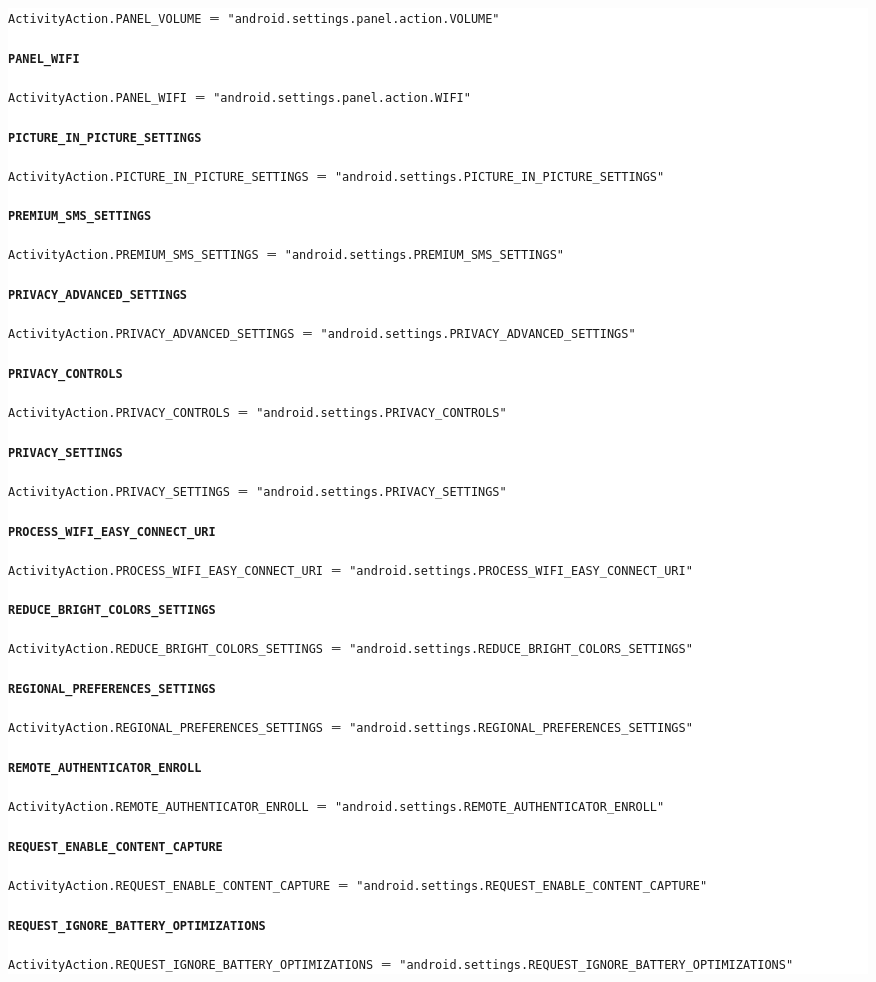 `ActivityAction.PANEL_VOLUME ＝ "android.settings.panel.action.VOLUME"`

#### `PANEL_WIFI`

`ActivityAction.PANEL_WIFI ＝ "android.settings.panel.action.WIFI"`

#### `PICTURE_IN_PICTURE_SETTINGS`

`ActivityAction.PICTURE_IN_PICTURE_SETTINGS ＝
"android.settings.PICTURE_IN_PICTURE_SETTINGS"`

#### `PREMIUM_SMS_SETTINGS`

`ActivityAction.PREMIUM_SMS_SETTINGS ＝
"android.settings.PREMIUM_SMS_SETTINGS"`

#### `PRIVACY_ADVANCED_SETTINGS`

`ActivityAction.PRIVACY_ADVANCED_SETTINGS ＝
"android.settings.PRIVACY_ADVANCED_SETTINGS"`

#### `PRIVACY_CONTROLS`

`ActivityAction.PRIVACY_CONTROLS ＝ "android.settings.PRIVACY_CONTROLS"`

#### `PRIVACY_SETTINGS`

`ActivityAction.PRIVACY_SETTINGS ＝ "android.settings.PRIVACY_SETTINGS"`

#### `PROCESS_WIFI_EASY_CONNECT_URI`

`ActivityAction.PROCESS_WIFI_EASY_CONNECT_URI ＝
"android.settings.PROCESS_WIFI_EASY_CONNECT_URI"`

#### `REDUCE_BRIGHT_COLORS_SETTINGS`

`ActivityAction.REDUCE_BRIGHT_COLORS_SETTINGS ＝
"android.settings.REDUCE_BRIGHT_COLORS_SETTINGS"`

#### `REGIONAL_PREFERENCES_SETTINGS`

`ActivityAction.REGIONAL_PREFERENCES_SETTINGS ＝
"android.settings.REGIONAL_PREFERENCES_SETTINGS"`

#### `REMOTE_AUTHENTICATOR_ENROLL`

`ActivityAction.REMOTE_AUTHENTICATOR_ENROLL ＝
"android.settings.REMOTE_AUTHENTICATOR_ENROLL"`

#### `REQUEST_ENABLE_CONTENT_CAPTURE`

`ActivityAction.REQUEST_ENABLE_CONTENT_CAPTURE ＝
"android.settings.REQUEST_ENABLE_CONTENT_CAPTURE"`

#### `REQUEST_IGNORE_BATTERY_OPTIMIZATIONS`

`ActivityAction.REQUEST_IGNORE_BATTERY_OPTIMIZATIONS ＝
"android.settings.REQUEST_IGNORE_BATTERY_OPTIMIZATIONS"`
